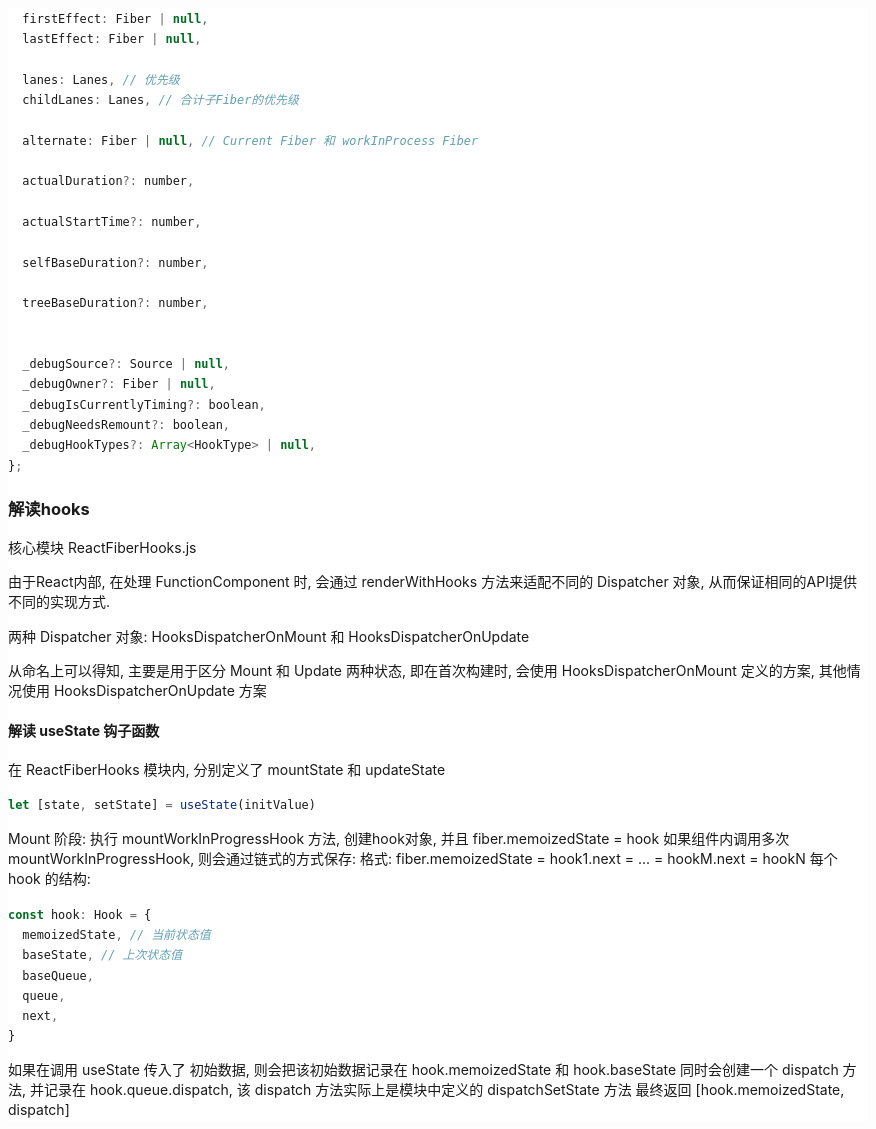 ```js
  firstEffect: Fiber | null,
  lastEffect: Fiber | null,

  lanes: Lanes, // 优先级
  childLanes: Lanes, // 合计子Fiber的优先级

  alternate: Fiber | null, // Current Fiber 和 workInProcess Fiber

  actualDuration?: number,

  actualStartTime?: number,

  selfBaseDuration?: number,

  treeBaseDuration?: number,


  _debugSource?: Source | null,
  _debugOwner?: Fiber | null,
  _debugIsCurrentlyTiming?: boolean,
  _debugNeedsRemount?: boolean,
  _debugHookTypes?: Array<HookType> | null,
};

```

### 解读hooks
核心模块 ReactFiberHooks.js

由于React内部, 在处理 FunctionComponent 时, 会通过 renderWithHooks 方法来适配不同的 Dispatcher 对象, 从而保证相同的API提供不同的实现方式.

两种 Dispatcher 对象: HooksDispatcherOnMount 和 HooksDispatcherOnUpdate

从命名上可以得知, 主要是用于区分 Mount 和 Update 两种状态, 即在首次构建时, 会使用 HooksDispatcherOnMount 定义的方案, 其他情况使用 HooksDispatcherOnUpdate 方案

#### 解读 useState 钩子函数
在 ReactFiberHooks 模块内, 分别定义了 mountState 和 updateState

``` js
let [state, setState] = useState(initValue)
```

Mount 阶段:
执行 mountWorkInProgressHook 方法, 创建hook对象, 并且 fiber.memoizedState = hook
如果组件内调用多次 mountWorkInProgressHook, 则会通过链式的方式保存: 
格式: fiber.memoizedState = hook1.next = ... = hookM.next = hookN
每个 hook 的结构:
```js
const hook: Hook = {
  memoizedState, // 当前状态值
  baseState, // 上次状态值
  baseQueue,
  queue,
  next,
}
```
如果在调用 useState 传入了 初始数据, 则会把该初始数据记录在 hook.memoizedState 和  hook.baseState
同时会创建一个 dispatch 方法, 并记录在 hook.queue.dispatch, 该 dispatch 方法实际上是模块中定义的 dispatchSetState 方法
最终返回 [hook.memoizedState,  dispatch]
